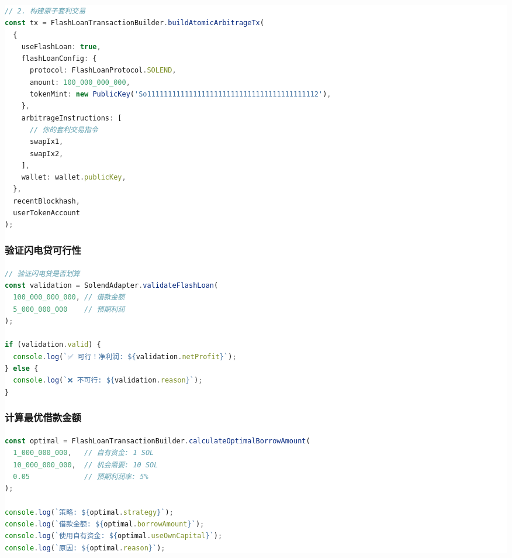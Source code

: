 ```typescript
// 2. 构建原子套利交易
const tx = FlashLoanTransactionBuilder.buildAtomicArbitrageTx(
  {
    useFlashLoan: true,
    flashLoanConfig: {
      protocol: FlashLoanProtocol.SOLEND,
      amount: 100_000_000_000,
      tokenMint: new PublicKey('So11111111111111111111111111111111111111112'),
    },
    arbitrageInstructions: [
      // 你的套利交易指令
      swapIx1,
      swapIx2,
    ],
    wallet: wallet.publicKey,
  },
  recentBlockhash,
  userTokenAccount
);
```

### 验证闪电贷可行性

```typescript
// 验证闪电贷是否划算
const validation = SolendAdapter.validateFlashLoan(
  100_000_000_000, // 借款金额
  5_000_000_000    // 预期利润
);

if (validation.valid) {
  console.log(`✅ 可行！净利润: ${validation.netProfit}`);
} else {
  console.log(`❌ 不可行: ${validation.reason}`);
}
```

### 计算最优借款金额

```typescript
const optimal = FlashLoanTransactionBuilder.calculateOptimalBorrowAmount(
  1_000_000_000,   // 自有资金: 1 SOL
  10_000_000_000,  // 机会需要: 10 SOL
  0.05             // 预期利润率: 5%
);

console.log(`策略: ${optimal.strategy}`);
console.log(`借款金额: ${optimal.borrowAmount}`);
console.log(`使用自有资金: ${optimal.useOwnCapital}`);
console.log(`原因: ${optimal.reason}`);
```
